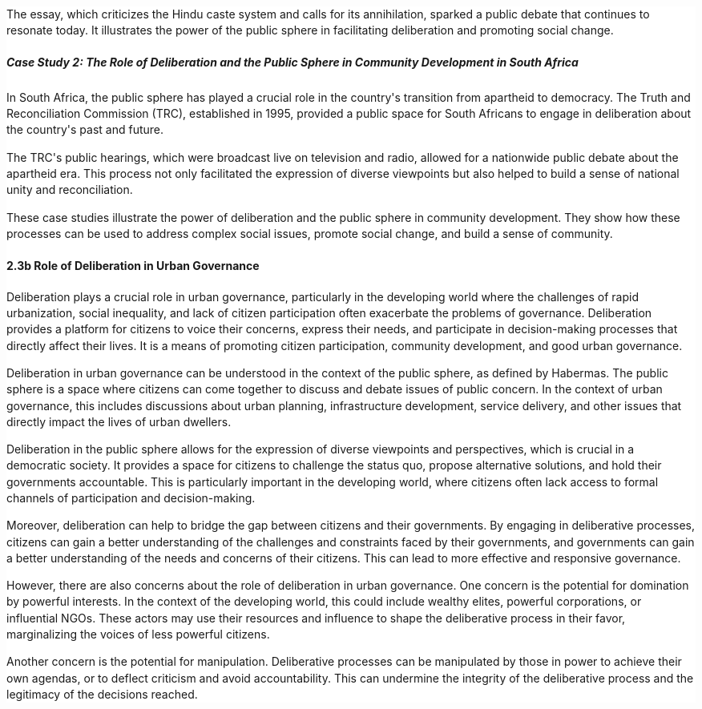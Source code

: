 The essay, which criticizes the Hindu caste system and calls for its annihilation, sparked a public debate that continues to resonate today. It illustrates the power of the public sphere in facilitating deliberation and promoting social change.

##### Case Study 2: The Role of Deliberation and the Public Sphere in Community Development in South Africa

In South Africa, the public sphere has played a crucial role in the country's transition from apartheid to democracy. The Truth and Reconciliation Commission (TRC), established in 1995, provided a public space for South Africans to engage in deliberation about the country's past and future.

The TRC's public hearings, which were broadcast live on television and radio, allowed for a nationwide public debate about the apartheid era. This process not only facilitated the expression of diverse viewpoints but also helped to build a sense of national unity and reconciliation.

These case studies illustrate the power of deliberation and the public sphere in community development. They show how these processes can be used to address complex social issues, promote social change, and build a sense of community.




#### 2.3b Role of Deliberation in Urban Governance

Deliberation plays a crucial role in urban governance, particularly in the developing world where the challenges of rapid urbanization, social inequality, and lack of citizen participation often exacerbate the problems of governance. Deliberation provides a platform for citizens to voice their concerns, express their needs, and participate in decision-making processes that directly affect their lives. It is a means of promoting citizen participation, community development, and good urban governance.

Deliberation in urban governance can be understood in the context of the public sphere, as defined by Habermas. The public sphere is a space where citizens can come together to discuss and debate issues of public concern. In the context of urban governance, this includes discussions about urban planning, infrastructure development, service delivery, and other issues that directly impact the lives of urban dwellers.

Deliberation in the public sphere allows for the expression of diverse viewpoints and perspectives, which is crucial in a democratic society. It provides a space for citizens to challenge the status quo, propose alternative solutions, and hold their governments accountable. This is particularly important in the developing world, where citizens often lack access to formal channels of participation and decision-making.

Moreover, deliberation can help to bridge the gap between citizens and their governments. By engaging in deliberative processes, citizens can gain a better understanding of the challenges and constraints faced by their governments, and governments can gain a better understanding of the needs and concerns of their citizens. This can lead to more effective and responsive governance.

However, there are also concerns about the role of deliberation in urban governance. One concern is the potential for domination by powerful interests. In the context of the developing world, this could include wealthy elites, powerful corporations, or influential NGOs. These actors may use their resources and influence to shape the deliberative process in their favor, marginalizing the voices of less powerful citizens.

Another concern is the potential for manipulation. Deliberative processes can be manipulated by those in power to achieve their own agendas, or to deflect criticism and avoid accountability. This can undermine the integrity of the deliberative process and the legitimacy of the decisions reached.
